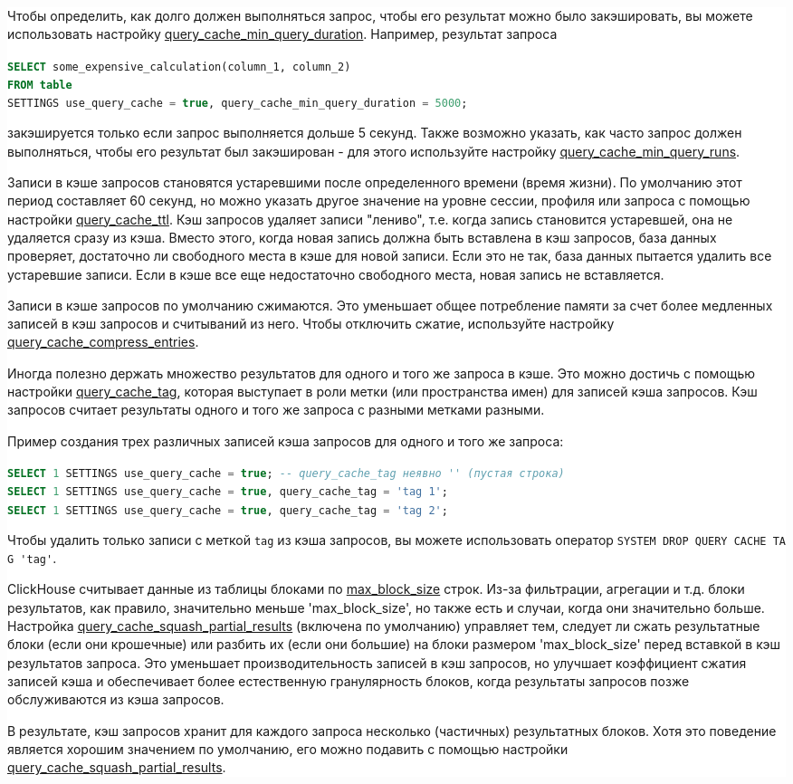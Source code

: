 Чтобы определить, как долго должен выполняться запрос, чтобы его результат можно было закэшировать, вы можете использовать настройку
[query_cache_min_query_duration](/operations/settings/settings#query_cache_min_query_duration). Например, результат запроса

```sql
SELECT some_expensive_calculation(column_1, column_2)
FROM table
SETTINGS use_query_cache = true, query_cache_min_query_duration = 5000;
```

закэшируется только если запрос выполняется дольше 5 секунд. Также возможно указать, как часто запрос должен выполняться, чтобы его результат был закэширован - для этого используйте настройку [query_cache_min_query_runs](/operations/settings/settings#query_cache_min_query_runs).

Записи в кэше запросов становятся устаревшими после определенного времени (время жизни). По умолчанию этот период составляет 60 секунд, но можно указать другое значение на уровне сессии, профиля или запроса с помощью настройки [query_cache_ttl](/operations/settings/settings#query_cache_ttl). Кэш запросов удаляет записи "лениво", т.е. когда запись становится устаревшей, она не удаляется сразу из кэша. Вместо этого, когда новая запись должна быть вставлена в кэш запросов, база данных проверяет, достаточно ли свободного места в кэше для новой записи. Если это не так, база данных пытается удалить все устаревшие записи. Если в кэше все еще недостаточно свободного места, новая запись не вставляется.

Записи в кэше запросов по умолчанию сжимаются. Это уменьшает общее потребление памяти за счет более медленных записей в кэш запросов и считываний из него. Чтобы отключить сжатие, используйте настройку [query_cache_compress_entries](/operations/settings/settings#query_cache_compress_entries).

Иногда полезно держать множество результатов для одного и того же запроса в кэше. Это можно достичь с помощью настройки
[query_cache_tag](/operations/settings/settings#query_cache_tag), которая выступает в роли метки (или пространства имен) для записей кэша запросов. Кэш запросов считает результаты одного и того же запроса с разными метками разными.

Пример создания трех различных записей кэша запросов для одного и того же запроса:

```sql
SELECT 1 SETTINGS use_query_cache = true; -- query_cache_tag неявно '' (пустая строка)
SELECT 1 SETTINGS use_query_cache = true, query_cache_tag = 'tag 1';
SELECT 1 SETTINGS use_query_cache = true, query_cache_tag = 'tag 2';
```

Чтобы удалить только записи с меткой `tag` из кэша запросов, вы можете использовать оператор `SYSTEM DROP QUERY CACHE TAG 'tag'`.

ClickHouse считывает данные из таблицы блоками по [max_block_size](/operations/settings/settings#max_block_size) строк. Из-за фильтрации, агрегации и т.д. блоки результатов, как правило, значительно меньше 'max_block_size', но также есть и случаи, когда они значительно больше. Настройка [query_cache_squash_partial_results](/operations/settings/settings#query_cache_squash_partial_results) (включена по умолчанию) управляет тем, следует ли сжать результатные блоки (если они крошечные) или разбить их (если они большие) на блоки размером 'max_block_size' перед вставкой в кэш результатов запроса. Это уменьшает производительность записей в кэш запросов, но улучшает коэффициент сжатия записей кэша и обеспечивает более естественную гранулярность блоков, когда результаты запросов позже обслуживаются из кэша запросов.

В результате, кэш запросов хранит для каждого запроса несколько (частичных) 
результатных блоков. Хотя это поведение является хорошим значением по умолчанию, его можно подавить с помощью настройки 
[query_cache_squash_partial_results](/operations/settings/settings#query_cache_squash_partial_results).
